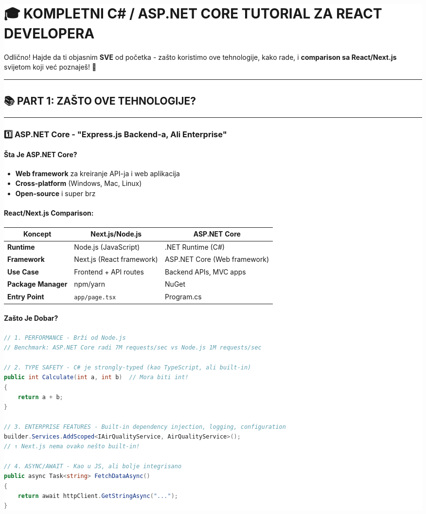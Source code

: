# 🎓 **KOMPLETNI C# / ASP.NET CORE TUTORIAL ZA REACT DEVELOPERA**

Odlično! Hajde da ti objasnim **SVE** od početka - zašto koristimo ove tehnologije, kako rade, i **comparison sa React/Next.js** svijetom koji već poznaješ! 💪

---

## 📚 **PART 1: ZAŠTO OVE TEHNOLOGIJE?**

---

### **1️⃣ ASP.NET Core - "Express.js Backend-a, Ali Enterprise"**

#### **Šta Je ASP.NET Core?**
- **Web framework** za kreiranje API-ja i web aplikacija
- **Cross-platform** (Windows, Mac, Linux)
- **Open-source** i super brz

#### **React/Next.js Comparison:**

| Koncept | Next.js/Node.js | ASP.NET Core |
|---------|-----------------|--------------|
| **Runtime** | Node.js (JavaScript) | .NET Runtime (C#) |
| **Framework** | Next.js (React framework) | ASP.NET Core (Web framework) |
| **Use Case** | Frontend + API routes | Backend APIs, MVC apps |
| **Package Manager** | npm/yarn | NuGet |
| **Entry Point** | `app/page.tsx` | Program.cs |

#### **Zašto Je Dobar?**

```csharp
// 1. PERFORMANCE - Brži od Node.js
// Benchmark: ASP.NET Core radi 7M requests/sec vs Node.js 1M requests/sec

// 2. TYPE SAFETY - C# je strongly-typed (kao TypeScript, ali built-in)
public int Calculate(int a, int b)  // Mora biti int!
{
    return a + b;
}

// 3. ENTERPRISE FEATURES - Built-in dependency injection, logging, configuration
builder.Services.AddScoped<IAirQualityService, AirQualityService>();
// ↑ Next.js nema ovako nešto built-in!

// 4. ASYNC/AWAIT - Kao u JS, ali bolje integrisano
public async Task<string> FetchDataAsync()
{
    return await httpClient.GetStringAsync("...");
}
```
